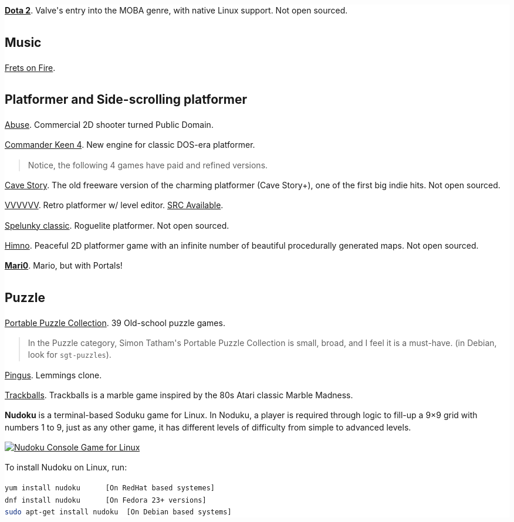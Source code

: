 [**Dota 2**](https://store.steampowered.com/app/570/Dota_2/). Valve's entry into the MOBA genre, with native Linux support. Not open sourced. 

## Music

[Frets on Fire](https://en.wikipedia.org/wiki/Frets_on_fire).

## Platformer and Side-scrolling platformer

[Abuse](https://github.com/antrad/Abuse_1996). Commercial 2D shooter turned Public Domain.

[Commander Keen 4](https://davidgow.net/keen/omnispeak.html). New engine for classic DOS-era platformer.

> Notice, the following 4 games have paid and refined versions.

[Cave Story](https://www.cavestory.org/). The old freeware version of the charming platformer (Cave Story+), one of the first big indie hits. Not open sourced.

[VVVVVV](http://distractionware.com/blog/2014/06/outer-space/). Retro platformer w/ level editor. [SRC Available](https://github.com/TerryCavanagh/vvvvvv).

[Spelunky classic](https://www.gamingonlinux.com/articles/playing-spelunky-classic-hd-on-linux-is-now-just-a-snap-away.12056). Roguelite platformer. Not open sourced.

[Himno](https://store.steampowered.com/app/931690/Himno/). Peaceful 2D platformer game with an infinite number of beautiful procedurally generated maps. Not open sourced.

[**Mari0**](http://stabyourself.net/mari0/#download). Mario, but with Portals!

## Puzzle

[Portable Puzzle Collection](https://www.chiark.greenend.org.uk/~sgtatham/puzzles/). 39 Old-school puzzle games.

> In the Puzzle category, Simon Tatham's Portable Puzzle Collection is small, broad, and I feel it is a must-have. (in Debian, look for `sgt-puzzles`).

[Pingus](https://pingus.seul.org/). Lemmings clone.

[Trackballs](https://trackballs.github.io/). Trackballs is a marble game inspired by the 80s Atari classic Marble Madness.

**Nudoku** is a terminal-based Soduku game for Linux. In Noduku, a player is required through logic to fill-up a 9×9 grid with numbers 1 to 9, just as any other game, it has different levels of difficulty from simple to advanced levels.

[![Nudoku Console Game for Linux](https://www.tecmint.com/wp-content/uploads/2016/07/Nudoku-Linux-Console-Game.png)](https://www.tecmint.com/wp-content/uploads/2016/07/Nudoku-Linux-Console-Game.png)

To install Nudoku on Linux, run:

```bash
yum install nudoku      [On RedHat based systemes]
dnf install nudoku      [On Fedora 23+ versions]
sudo apt-get install nudoku  [On Debian based systems]
```
